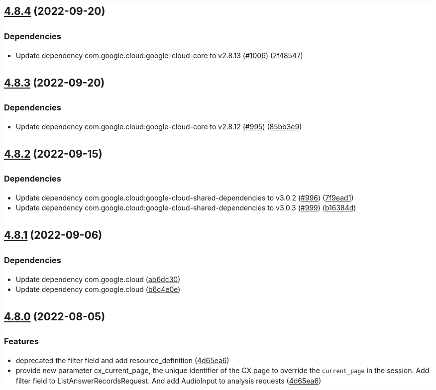 ## [4.8.4](https://github.com/googleapis/java-dialogflow/compare/v4.8.3...v4.8.4) (2022-09-20)


### Dependencies

* Update dependency com.google.cloud:google-cloud-core to v2.8.13 ([#1006](https://github.com/googleapis/java-dialogflow/issues/1006)) ([2f48547](https://github.com/googleapis/java-dialogflow/commit/2f48547d797702e8437397f45be8f57c35f33a8f))

## [4.8.3](https://github.com/googleapis/java-dialogflow/compare/v4.8.2...v4.8.3) (2022-09-20)


### Dependencies

* Update dependency com.google.cloud:google-cloud-core to v2.8.12 ([#995](https://github.com/googleapis/java-dialogflow/issues/995)) ([85bb3e9](https://github.com/googleapis/java-dialogflow/commit/85bb3e94b01e7d8d1468d909b674b79be42e1cab))

## [4.8.2](https://github.com/googleapis/java-dialogflow/compare/v4.8.1...v4.8.2) (2022-09-15)


### Dependencies

* Update dependency com.google.cloud:google-cloud-shared-dependencies to v3.0.2 ([#996](https://github.com/googleapis/java-dialogflow/issues/996)) ([7f9ead1](https://github.com/googleapis/java-dialogflow/commit/7f9ead1aa48213113295b63e021bda5077a0f652))
* Update dependency com.google.cloud:google-cloud-shared-dependencies to v3.0.3 ([#999](https://github.com/googleapis/java-dialogflow/issues/999)) ([b16384d](https://github.com/googleapis/java-dialogflow/commit/b16384d7902cb11dfdf908ea083a4e464dfde6ef))

## [4.8.1](https://github.com/googleapis/java-dialogflow/compare/v4.8.0...v4.8.1) (2022-09-06)


### Dependencies

* Update dependency com.google.cloud ([ab6dc30](https://github.com/googleapis/java-dialogflow/commit/ab6dc3097153d2069ed2df4f3f1cf2326c08bc3c))
* Update dependency com.google.cloud ([b6c4e0e](https://github.com/googleapis/java-dialogflow/commit/b6c4e0e4310645d64aa7afb9aaec47d6148d416e))

## [4.8.0](https://github.com/googleapis/java-dialogflow/compare/v4.7.5...v4.8.0) (2022-08-05)


### Features

* deprecated the filter field and add resource_definition ([4d65ea6](https://github.com/googleapis/java-dialogflow/commit/4d65ea6b9dbad39efcb2776c1d112121f55ad896))
* provide new parameter cx_current_page, the unique identifier of the CX page to override the `current_page` in the session. Add filter field to ListAnswerRecordsRequest. And add AudioInput to analysis requests ([4d65ea6](https://github.com/googleapis/java-dialogflow/commit/4d65ea6b9dbad39efcb2776c1d112121f55ad896))
